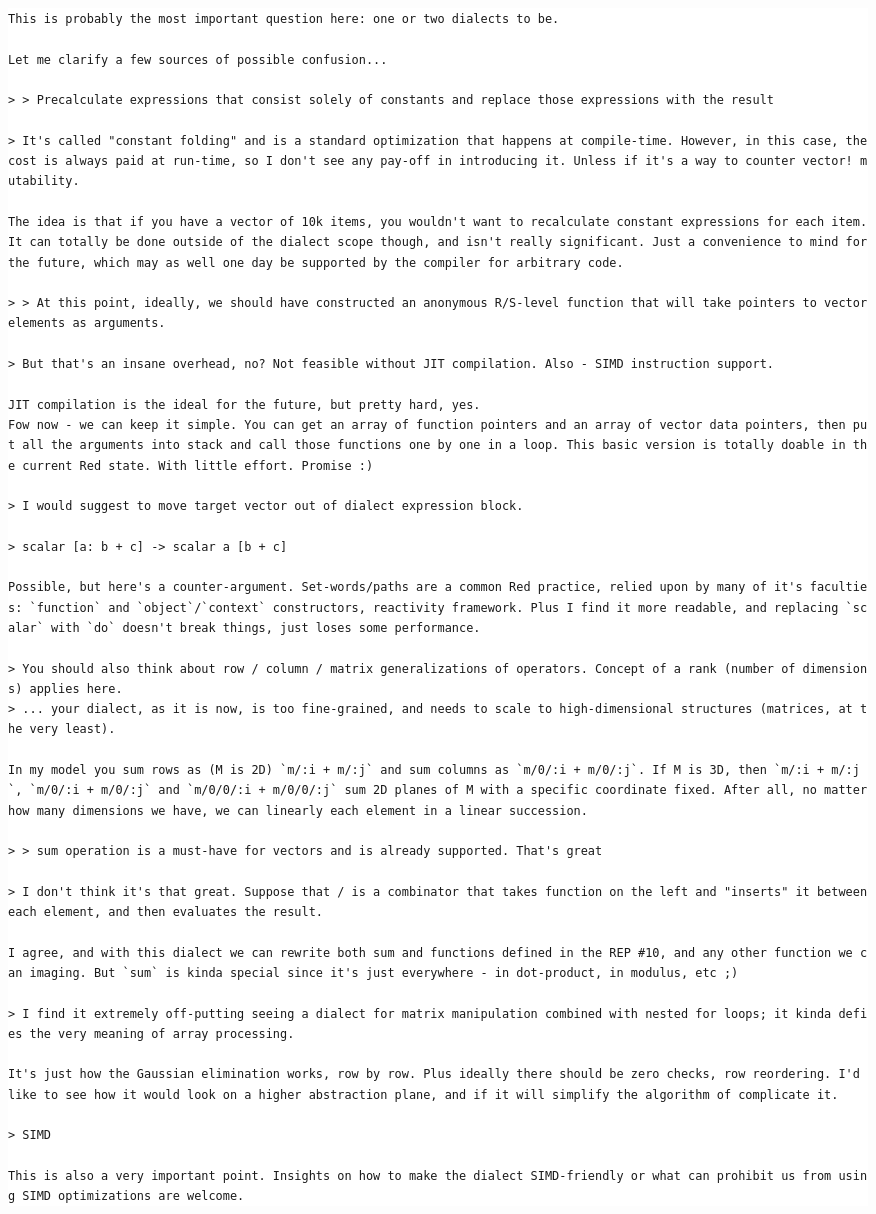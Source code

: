     This is probably the most important question here: one or two dialects to be.
    
    Let me clarify a few sources of possible confusion...
    
    > > Precalculate expressions that consist solely of constants and replace those expressions with the result
    
    > It's called "constant folding" and is a standard optimization that happens at compile-time. However, in this case, the cost is always paid at run-time, so I don't see any pay-off in introducing it. Unless if it's a way to counter vector! mutability.
    
    The idea is that if you have a vector of 10k items, you wouldn't want to recalculate constant expressions for each item. It can totally be done outside of the dialect scope though, and isn't really significant. Just a convenience to mind for the future, which may as well one day be supported by the compiler for arbitrary code.
    
    > > At this point, ideally, we should have constructed an anonymous R/S-level function that will take pointers to vector elements as arguments.
    
    > But that's an insane overhead, no? Not feasible without JIT compilation. Also - SIMD instruction support.
    
    JIT compilation is the ideal for the future, but pretty hard, yes.
    Fow now - we can keep it simple. You can get an array of function pointers and an array of vector data pointers, then put all the arguments into stack and call those functions one by one in a loop. This basic version is totally doable in the current Red state. With little effort. Promise :)
    
    > I would suggest to move target vector out of dialect expression block.
    
    > scalar [a: b + c] -> scalar a [b + c]
    
    Possible, but here's a counter-argument. Set-words/paths are a common Red practice, relied upon by many of it's faculties: `function` and `object`/`context` constructors, reactivity framework. Plus I find it more readable, and replacing `scalar` with `do` doesn't break things, just loses some performance.
    
    > You should also think about row / column / matrix generalizations of operators. Concept of a rank (number of dimensions) applies here.
    > ... your dialect, as it is now, is too fine-grained, and needs to scale to high-dimensional structures (matrices, at the very least).
    
    In my model you sum rows as (M is 2D) `m/:i + m/:j` and sum columns as `m/0/:i + m/0/:j`. If M is 3D, then `m/:i + m/:j`, `m/0/:i + m/0/:j` and `m/0/0/:i + m/0/0/:j` sum 2D planes of M with a specific coordinate fixed. After all, no matter how many dimensions we have, we can linearly each element in a linear succession.
    
    > > sum operation is a must-have for vectors and is already supported. That's great
    
    > I don't think it's that great. Suppose that / is a combinator that takes function on the left and "inserts" it between each element, and then evaluates the result.
    
    I agree, and with this dialect we can rewrite both sum and functions defined in the REP #10, and any other function we can imaging. But `sum` is kinda special since it's just everywhere - in dot-product, in modulus, etc ;)
    
    > I find it extremely off-putting seeing a dialect for matrix manipulation combined with nested for loops; it kinda defies the very meaning of array processing.
    
    It's just how the Gaussian elimination works, row by row. Plus ideally there should be zero checks, row reordering. I'd like to see how it would look on a higher abstraction plane, and if it will simplify the algorithm of complicate it.
    
    > SIMD
    
    This is also a very important point. Insights on how to make the dialect SIMD-friendly or what can prohibit us from using SIMD optimizations are welcome.

